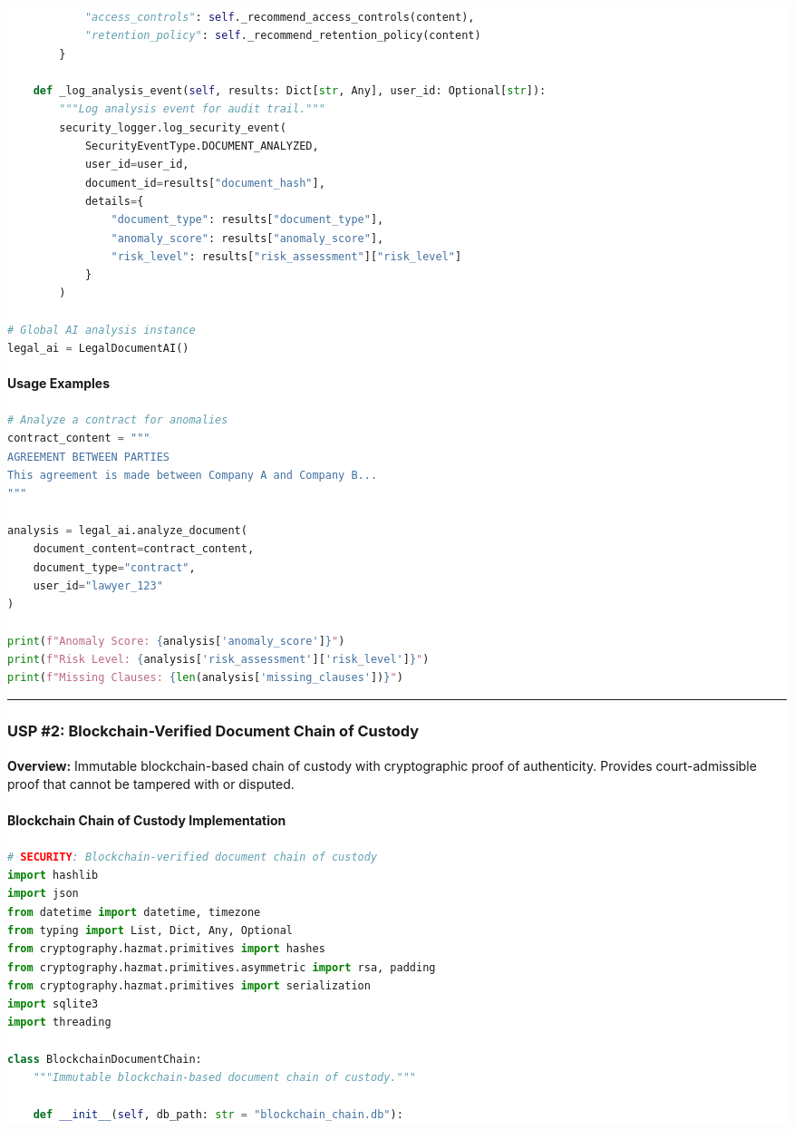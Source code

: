 ```python
            "access_controls": self._recommend_access_controls(content),
            "retention_policy": self._recommend_retention_policy(content)
        }
    
    def _log_analysis_event(self, results: Dict[str, Any], user_id: Optional[str]):
        """Log analysis event for audit trail."""
        security_logger.log_security_event(
            SecurityEventType.DOCUMENT_ANALYZED,
            user_id=user_id,
            document_id=results["document_hash"],
            details={
                "document_type": results["document_type"],
                "anomaly_score": results["anomaly_score"],
                "risk_level": results["risk_assessment"]["risk_level"]
            }
        )

# Global AI analysis instance
legal_ai = LegalDocumentAI()
```

#### Usage Examples
```python
# Analyze a contract for anomalies
contract_content = """
AGREEMENT BETWEEN PARTIES
This agreement is made between Company A and Company B...
"""

analysis = legal_ai.analyze_document(
    document_content=contract_content,
    document_type="contract",
    user_id="lawyer_123"
)

print(f"Anomaly Score: {analysis['anomaly_score']}")
print(f"Risk Level: {analysis['risk_assessment']['risk_level']}")
print(f"Missing Clauses: {len(analysis['missing_clauses'])}")
```

---

### USP #2: Blockchain-Verified Document Chain of Custody

**Overview:** Immutable blockchain-based chain of custody with cryptographic proof of authenticity. Provides court-admissible proof that cannot be tampered with or disputed.

#### Blockchain Chain of Custody Implementation
```python
# SECURITY: Blockchain-verified document chain of custody
import hashlib
import json
from datetime import datetime, timezone
from typing import List, Dict, Any, Optional
from cryptography.hazmat.primitives import hashes
from cryptography.hazmat.primitives.asymmetric import rsa, padding
from cryptography.hazmat.primitives import serialization
import sqlite3
import threading

class BlockchainDocumentChain:
    """Immutable blockchain-based document chain of custody."""
    
    def __init__(self, db_path: str = "blockchain_chain.db"):
```